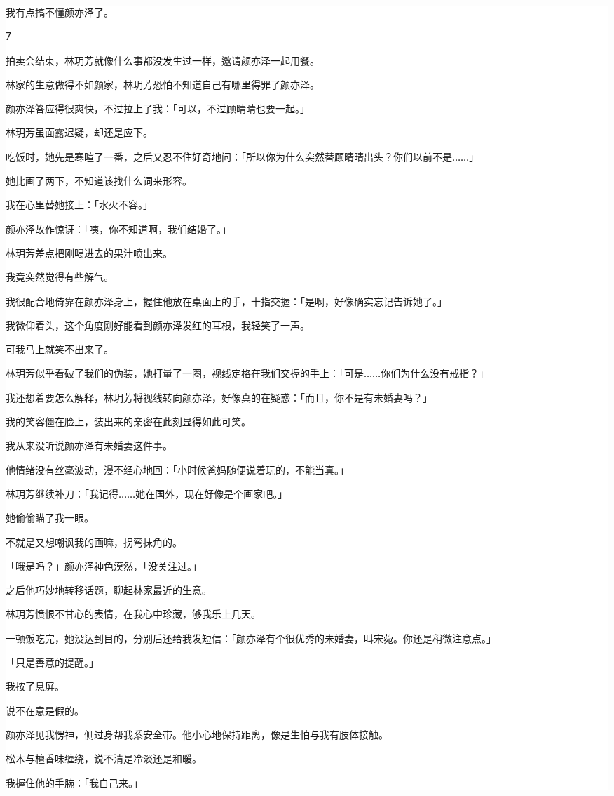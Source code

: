 我有点搞不懂颜亦泽了。

7

拍卖会结束，林玥芳就像什么事都没发生过一样，邀请颜亦泽一起用餐。

林家的生意做得不如颜家，林玥芳恐怕不知道自己有哪里得罪了颜亦泽。

颜亦泽答应得很爽快，不过拉上了我：「可以，不过顾晴晴也要一起。」

林玥芳虽面露迟疑，却还是应下。

吃饭时，她先是寒暄了一番，之后又忍不住好奇地问：「所以你为什么突然替顾晴晴出头？你们以前不是……」

她比画了两下，不知道该找什么词来形容。

我在心里替她接上：「水火不容。」

颜亦泽故作惊讶：「咦，你不知道啊，我们结婚了。」

林玥芳差点把刚喝进去的果汁喷出来。

我竟突然觉得有些解气。

我很配合地倚靠在颜亦泽身上，握住他放在桌面上的手，十指交握：「是啊，好像确实忘记告诉她了。」

我微仰着头，这个角度刚好能看到颜亦泽发红的耳根，我轻笑了一声。

可我马上就笑不出来了。

林玥芳似乎看破了我们的伪装，她打量了一圈，视线定格在我们交握的手上：「可是……你们为什么没有戒指？」

我还想着要怎么解释，林玥芳将视线转向颜亦泽，好像真的在疑惑：「而且，你不是有未婚妻吗？」

我的笑容僵在脸上，装出来的亲密在此刻显得如此可笑。

我从来没听说颜亦泽有未婚妻这件事。

他情绪没有丝毫波动，漫不经心地回：「小时候爸妈随便说着玩的，不能当真。」

林玥芳继续补刀：「我记得……她在国外，现在好像是个画家吧。」

她偷偷瞄了我一眼。

不就是又想嘲讽我的画嘛，拐弯抹角的。

「哦是吗？」颜亦泽神色漠然，「没关注过。」

之后他巧妙地转移话题，聊起林家最近的生意。

林玥芳愤恨不甘心的表情，在我心中珍藏，够我乐上几天。

一顿饭吃完，她没达到目的，分别后还给我发短信：「颜亦泽有个很优秀的未婚妻，叫宋菀。你还是稍微注意点。」

「只是善意的提醒。」

我按了息屏。

说不在意是假的。

颜亦泽见我愣神，侧过身帮我系安全带。他小心地保持距离，像是生怕与我有肢体接触。

松木与檀香味缠绕，说不清是冷淡还是和暖。

我握住他的手腕：「我自己来。」

